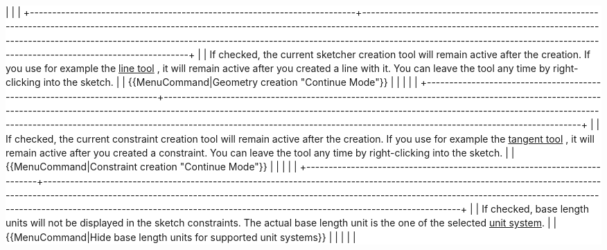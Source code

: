 |                                                                      |                                                                                                                                                                                                                                                                                                                                                                        |
+-------------------------------------------------------------------------+------------------------------------------------------------------------------------------------------------------------------------------------------------------------------------------------------------------------------------------------------------------------------------------------------------------------------------------------------------------------+
|                                                          | If checked, the current sketcher creation tool will remain active after the creation. If you use for example the [line tool](Sketcher_CreateLine.md) <img alt="" src=images/Sketcher_Line.svg  style="width:20px;">, it will remain active after you created a line with it. You can leave the tool any time by right-clicking into the sketch.                    |
| {{MenuCommand|Geometry creation "Continue Mode"}}                       |                                                                                                                                                                                                                                                                                                                                                                        |
|                                                                      |                                                                                                                                                                                                                                                                                                                                                                        |
+-------------------------------------------------------------------------+------------------------------------------------------------------------------------------------------------------------------------------------------------------------------------------------------------------------------------------------------------------------------------------------------------------------------------------------------------------------+
|                                                          | If checked, the current constraint creation tool will remain active after the creation. If you use for example the [tangent tool](Sketcher_ConstrainTangent.md) <img alt="" src=images/Constraint_Tangent.png  style="width:20px;">, it will remain active after you created a constraint. You can leave the tool any time by right-clicking into the sketch. |
| {{MenuCommand|Constraint creation "Continue Mode"}}                     |                                                                                                                                                                                                                                                                                                                                                                        |
|                                                                      |                                                                                                                                                                                                                                                                                                                                                                        |
+-------------------------------------------------------------------------+------------------------------------------------------------------------------------------------------------------------------------------------------------------------------------------------------------------------------------------------------------------------------------------------------------------------------------------------------------------------+
|                                                          | If checked, base length units will not be displayed in the sketch constraints. The actual base length unit is the one of the selected [unit system](Preferences_Editor#Units.md).                                                                                                                                                                              |
| {{MenuCommand|Hide base length units for supported unit systems}}       |                                                                                                                                                                                                                                                                                                                                                                        |
|                                                                      |                                                                                                                                                                                                                                                                                                                                                                        |